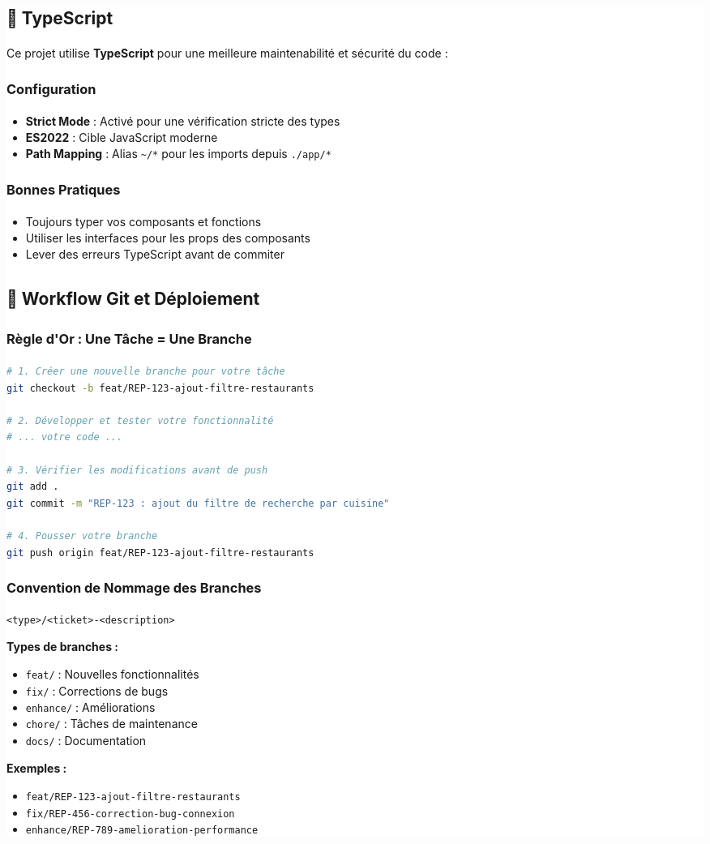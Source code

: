 ## 🎯 TypeScript

Ce projet utilise **TypeScript** pour une meilleure maintenabilité et sécurité du code :

### Configuration

- **Strict Mode** : Activé pour une vérification stricte des types
- **ES2022** : Cible JavaScript moderne
- **Path Mapping** : Alias `~/*` pour les imports depuis `./app/*`

### Bonnes Pratiques

- Toujours typer vos composants et fonctions
- Utiliser les interfaces pour les props des composants
- Lever des erreurs TypeScript avant de commiter

## 🌿 Workflow Git et Déploiement

### Règle d'Or : Une Tâche = Une Branche

```bash
# 1. Créer une nouvelle branche pour votre tâche
git checkout -b feat/REP-123-ajout-filtre-restaurants

# 2. Développer et tester votre fonctionnalité
# ... votre code ...

# 3. Vérifier les modifications avant de push
git add .
git commit -m "REP-123 : ajout du filtre de recherche par cuisine"

# 4. Pousser votre branche
git push origin feat/REP-123-ajout-filtre-restaurants
```

### Convention de Nommage des Branches

```
<type>/<ticket>-<description>
```

**Types de branches :**

- `feat/` : Nouvelles fonctionnalités
- `fix/` : Corrections de bugs
- `enhance/` : Améliorations
- `chore/` : Tâches de maintenance
- `docs/` : Documentation

**Exemples :**

- `feat/REP-123-ajout-filtre-restaurants`
- `fix/REP-456-correction-bug-connexion`
- `enhance/REP-789-amelioration-performance`
